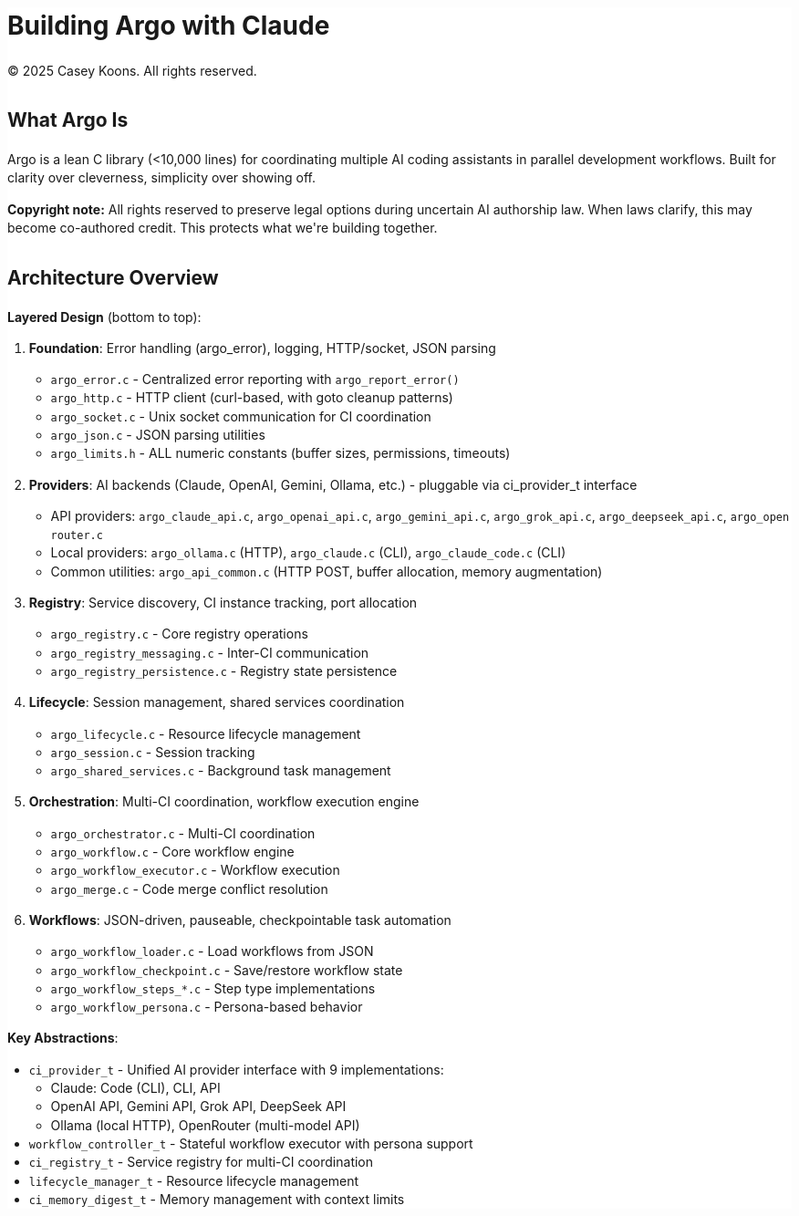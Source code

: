 # Building Argo with Claude

© 2025 Casey Koons. All rights reserved.

## What Argo Is

Argo is a lean C library (<10,000 lines) for coordinating multiple AI coding assistants in parallel development workflows. Built for clarity over cleverness, simplicity over showing off.

**Copyright note:** All rights reserved to preserve legal options during uncertain AI authorship law. When laws clarify, this may become co-authored credit. This protects what we're building together.

## Architecture Overview

**Layered Design** (bottom to top):
1. **Foundation**: Error handling (argo_error), logging, HTTP/socket, JSON parsing
   - `argo_error.c` - Centralized error reporting with `argo_report_error()`
   - `argo_http.c` - HTTP client (curl-based, with goto cleanup patterns)
   - `argo_socket.c` - Unix socket communication for CI coordination
   - `argo_json.c` - JSON parsing utilities
   - `argo_limits.h` - ALL numeric constants (buffer sizes, permissions, timeouts)

2. **Providers**: AI backends (Claude, OpenAI, Gemini, Ollama, etc.) - pluggable via ci_provider_t interface
   - API providers: `argo_claude_api.c`, `argo_openai_api.c`, `argo_gemini_api.c`, `argo_grok_api.c`, `argo_deepseek_api.c`, `argo_openrouter.c`
   - Local providers: `argo_ollama.c` (HTTP), `argo_claude.c` (CLI), `argo_claude_code.c` (CLI)
   - Common utilities: `argo_api_common.c` (HTTP POST, buffer allocation, memory augmentation)

3. **Registry**: Service discovery, CI instance tracking, port allocation
   - `argo_registry.c` - Core registry operations
   - `argo_registry_messaging.c` - Inter-CI communication
   - `argo_registry_persistence.c` - Registry state persistence

4. **Lifecycle**: Session management, shared services coordination
   - `argo_lifecycle.c` - Resource lifecycle management
   - `argo_session.c` - Session tracking
   - `argo_shared_services.c` - Background task management

5. **Orchestration**: Multi-CI coordination, workflow execution engine
   - `argo_orchestrator.c` - Multi-CI coordination
   - `argo_workflow.c` - Core workflow engine
   - `argo_workflow_executor.c` - Workflow execution
   - `argo_merge.c` - Code merge conflict resolution

6. **Workflows**: JSON-driven, pauseable, checkpointable task automation
   - `argo_workflow_loader.c` - Load workflows from JSON
   - `argo_workflow_checkpoint.c` - Save/restore workflow state
   - `argo_workflow_steps_*.c` - Step type implementations
   - `argo_workflow_persona.c` - Persona-based behavior

**Key Abstractions**:
- `ci_provider_t` - Unified AI provider interface with 9 implementations:
  - Claude: Code (CLI), CLI, API
  - OpenAI API, Gemini API, Grok API, DeepSeek API
  - Ollama (local HTTP), OpenRouter (multi-model API)
- `workflow_controller_t` - Stateful workflow executor with persona support
- `ci_registry_t` - Service registry for multi-CI coordination
- `lifecycle_manager_t` - Resource lifecycle management
- `ci_memory_digest_t` - Memory management with context limits
